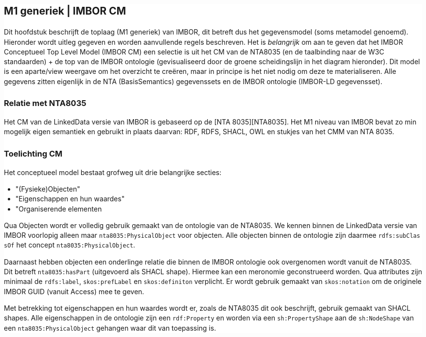 ## M1 generiek | IMBOR CM

Dit hoofdstuk beschrijft de toplaag (M1 generiek) van IMBOR, dit betreft dus het gegevensmodel (soms metamodel
genoemd).
Hieronder wordt uitleg gegeven en worden aanvullende regels beschreven.
Het is _belangrijk_ om aan te geven dat het IMBOR Conceptueel Top Level Model (IMBOR CM) een selectie is uit het CM
van de NTA8035 (en de taalbinding naar
de W3C standaarden) + de top van de IMBOR ontologie (gevisualiseerd door de groene scheidingslijn in het diagram
hieronder).
Dit model is een aparte/view weergave om het overzicht te creëren, maar in principe is het niet nodig om deze te
materialiseren.
Alle gegevens zitten eigenlijk in de NTA (BasisSemantics) gegevenssets en de IMBOR ontologie (IMBOR-LD gegevensset).

### Relatie met NTA8035

Het CM van de LinkedData versie van IMBOR is gebaseerd op de [NTA 8035][NTA8035].
Het M1 niveau van IMBOR bevat zo min mogelijk eigen semantiek en gebruikt in plaats daarvan:
RDF, RDFS, SHACL, OWL en stukjes van het CMM van NTA 8035.

### Toelichting CM
Het conceptueel model bestaat grofweg uit drie belangrijke secties:

* "(Fysieke)Objecten"
* "Eigenschappen en hun waardes"
* "Organiserende elementen

Qua Objecten wordt er volledig gebruik gemaakt van de ontologie van de NTA8035.
We kennen binnen de LinkedData versie van IMBOR voorlopig alleen maar `nta8035:PhysicalObject` voor objecten.
Alle objecten binnen de ontologie zijn daarmee `rdfs:subClassOf` het concept `nta8035:PhysicalObject`.

<div class="issue" data-number="89"></div>

Daarnaast hebben objecten een onderlinge relatie die binnen de IMBOR ontologie ook overgenomen wordt vanuit de
NTA8035. Dit
betreft `nta8035:hasPart` (uitgevoerd als SHACL shape).
Hiermee kan een meronomie geconstrueerd worden.
Qua attributes zijn minimaal de `rdfs:label`, `skos:prefLabel` en `skos:definiton` verplicht.
Er wordt gebruik gemaakt van `skos:notation` om de originele IMBOR GUID (vanuit Access) mee te geven.

Met betrekking tot eigenschappen en hun waardes wordt er, zoals de NTA8035 dit ook beschrijft, gebruik gemaakt van
SHACL shapes.
Alle eigenschappen in de ontologie zijn een `rdf:Property` en worden via een `sh:PropertyShape` aan
de `sh:NodeShape` van een `nta8035:PhysicalObject` gehangen waar dit van toepassing is.
